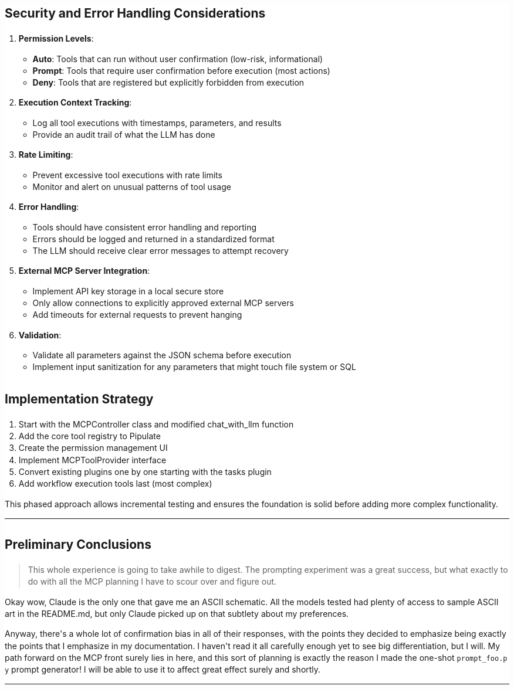 ## Security and Error Handling Considerations

1. **Permission Levels**:
   - **Auto**: Tools that can run without user confirmation (low-risk, informational)
   - **Prompt**: Tools that require user confirmation before execution (most actions)
   - **Deny**: Tools that are registered but explicitly forbidden from execution

2. **Execution Context Tracking**: 
   - Log all tool executions with timestamps, parameters, and results
   - Provide an audit trail of what the LLM has done

3. **Rate Limiting**:
   - Prevent excessive tool executions with rate limits
   - Monitor and alert on unusual patterns of tool usage

4. **Error Handling**:
   - Tools should have consistent error handling and reporting
   - Errors should be logged and returned in a standardized format
   - The LLM should receive clear error messages to attempt recovery

5. **External MCP Server Integration**:
   - Implement API key storage in a local secure store
   - Only allow connections to explicitly approved external MCP servers
   - Add timeouts for external requests to prevent hanging

6. **Validation**:
   - Validate all parameters against the JSON schema before execution
   - Implement input sanitization for any parameters that might touch file system or SQL

## Implementation Strategy

1. Start with the MCPController class and modified chat_with_llm function
2. Add the core tool registry to Pipulate
3. Create the permission management UI
4. Implement MCPToolProvider interface
5. Convert existing plugins one by one starting with the tasks plugin
6. Add workflow execution tools last (most complex)

This phased approach allows incremental testing and ensures the foundation is solid before adding more complex functionality.

---

## Preliminary Conclusions

> This whole experience is going to take awhile to digest. The prompting
> experiment was a great success, but what exactly to do with all the MCP
> planning I have to scour over and figure out.

Okay wow, Claude is the only one that gave me an ASCII schematic. All the models
tested had plenty of access to sample ASCII art in the README.md, but only
Claude picked up on that subtlety about my preferences.

Anyway, there's a whole lot of confirmation bias in all of their responses, with
the points they decided to emphasize being exactly the points that I emphasize
in my documentation. I haven't read it all carefully enough yet to see big
differentiation, but I will. My path forward on the MCP front surely lies in
here, and this sort of planning is exactly the reason I made the one-shot
`prompt_foo.py` prompt generator! I will be able to use it to affect great
effect surely and shortly.

---
